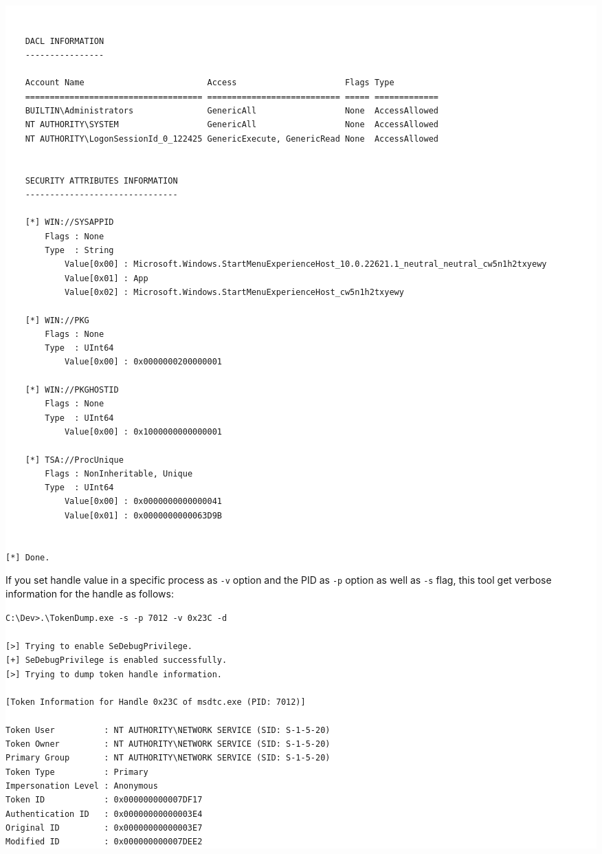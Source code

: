 ```


    DACL INFORMATION
    ----------------

    Account Name                         Access                      Flags Type
    ==================================== =========================== ===== =============
    BUILTIN\Administrators               GenericAll                  None  AccessAllowed
    NT AUTHORITY\SYSTEM                  GenericAll                  None  AccessAllowed
    NT AUTHORITY\LogonSessionId_0_122425 GenericExecute, GenericRead None  AccessAllowed


    SECURITY ATTRIBUTES INFORMATION
    -------------------------------

    [*] WIN://SYSAPPID
        Flags : None
        Type  : String
            Value[0x00] : Microsoft.Windows.StartMenuExperienceHost_10.0.22621.1_neutral_neutral_cw5n1h2txyewy
            Value[0x01] : App
            Value[0x02] : Microsoft.Windows.StartMenuExperienceHost_cw5n1h2txyewy

    [*] WIN://PKG
        Flags : None
        Type  : UInt64
            Value[0x00] : 0x0000000200000001

    [*] WIN://PKGHOSTID
        Flags : None
        Type  : UInt64
            Value[0x00] : 0x1000000000000001

    [*] TSA://ProcUnique
        Flags : NonInheritable, Unique
        Type  : UInt64
            Value[0x00] : 0x0000000000000041
            Value[0x01] : 0x0000000000063D9B


[*] Done.
```

If you set handle value in a specific process as `-v` option and the PID as `-p` option as well as `-s` flag, this tool get verbose information for the handle as follows:

```
C:\Dev>.\TokenDump.exe -s -p 7012 -v 0x23C -d

[>] Trying to enable SeDebugPrivilege.
[+] SeDebugPrivilege is enabled successfully.
[>] Trying to dump token handle information.

[Token Information for Handle 0x23C of msdtc.exe (PID: 7012)]

Token User          : NT AUTHORITY\NETWORK SERVICE (SID: S-1-5-20)
Token Owner         : NT AUTHORITY\NETWORK SERVICE (SID: S-1-5-20)
Primary Group       : NT AUTHORITY\NETWORK SERVICE (SID: S-1-5-20)
Token Type          : Primary
Impersonation Level : Anonymous
Token ID            : 0x000000000007DF17
Authentication ID   : 0x00000000000003E4
Original ID         : 0x00000000000003E7
Modified ID         : 0x000000000007DEE2
```